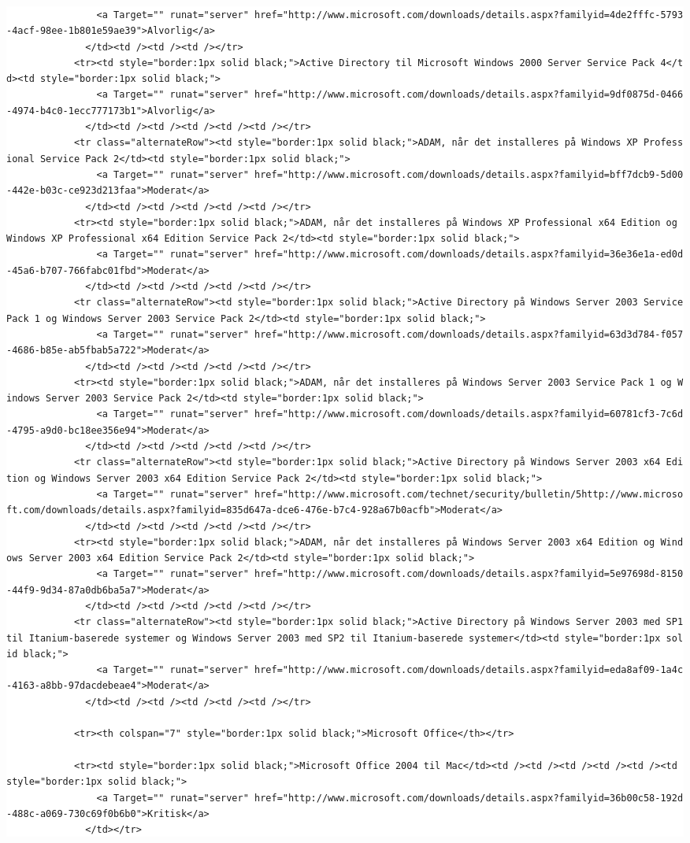                     <a Target="" runat="server" href="http://www.microsoft.com/downloads/details.aspx?familyid=4de2fffc-5793-4acf-98ee-1b801e59ae39">Alvorlig</a>
                  </td><td /><td /><td /></tr>
                <tr><td style="border:1px solid black;">Active Directory til Microsoft Windows 2000 Server Service Pack 4</td><td style="border:1px solid black;">
                    <a Target="" runat="server" href="http://www.microsoft.com/downloads/details.aspx?familyid=9df0875d-0466-4974-b4c0-1ecc777173b1">Alvorlig</a>
                  </td><td /><td /><td /><td /><td /></tr>
                <tr class="alternateRow"><td style="border:1px solid black;">ADAM, når det installeres på Windows XP Professional Service Pack 2</td><td style="border:1px solid black;">
                    <a Target="" runat="server" href="http://www.microsoft.com/downloads/details.aspx?familyid=bff7dcb9-5d00-442e-b03c-ce923d213faa">Moderat</a>
                  </td><td /><td /><td /><td /><td /></tr>
                <tr><td style="border:1px solid black;">ADAM, når det installeres på Windows XP Professional x64 Edition og Windows XP Professional x64 Edition Service Pack 2</td><td style="border:1px solid black;">
                    <a Target="" runat="server" href="http://www.microsoft.com/downloads/details.aspx?familyid=36e36e1a-ed0d-45a6-b707-766fabc01fbd">Moderat</a>
                  </td><td /><td /><td /><td /><td /></tr>
                <tr class="alternateRow"><td style="border:1px solid black;">Active Directory på Windows Server 2003 Service Pack 1 og Windows Server 2003 Service Pack 2</td><td style="border:1px solid black;">
                    <a Target="" runat="server" href="http://www.microsoft.com/downloads/details.aspx?familyid=63d3d784-f057-4686-b85e-ab5fbab5a722">Moderat</a>
                  </td><td /><td /><td /><td /><td /></tr>
                <tr><td style="border:1px solid black;">ADAM, når det installeres på Windows Server 2003 Service Pack 1 og Windows Server 2003 Service Pack 2</td><td style="border:1px solid black;">
                    <a Target="" runat="server" href="http://www.microsoft.com/downloads/details.aspx?familyid=60781cf3-7c6d-4795-a9d0-bc18ee356e94">Moderat</a>
                  </td><td /><td /><td /><td /><td /></tr>
                <tr class="alternateRow"><td style="border:1px solid black;">Active Directory på Windows Server 2003 x64 Edition og Windows Server 2003 x64 Edition Service Pack 2</td><td style="border:1px solid black;">
                    <a Target="" runat="server" href="http://www.microsoft.com/technet/security/bulletin/5http://www.microsoft.com/downloads/details.aspx?familyid=835d647a-dce6-476e-b7c4-928a67b0acfb">Moderat</a>
                  </td><td /><td /><td /><td /><td /></tr>
                <tr><td style="border:1px solid black;">ADAM, når det installeres på Windows Server 2003 x64 Edition og Windows Server 2003 x64 Edition Service Pack 2</td><td style="border:1px solid black;">
                    <a Target="" runat="server" href="http://www.microsoft.com/downloads/details.aspx?familyid=5e97698d-8150-44f9-9d34-87a0db6ba5a7">Moderat</a>
                  </td><td /><td /><td /><td /><td /></tr>
                <tr class="alternateRow"><td style="border:1px solid black;">Active Directory på Windows Server 2003 med SP1 til Itanium-baserede systemer og Windows Server 2003 med SP2 til Itanium-baserede systemer</td><td style="border:1px solid black;">
                    <a Target="" runat="server" href="http://www.microsoft.com/downloads/details.aspx?familyid=eda8af09-1a4c-4163-a8bb-97dacdebeae4">Moderat</a>
                  </td><td /><td /><td /><td /><td /></tr>
              
                <tr><th colspan="7" style="border:1px solid black;">Microsoft Office</th></tr>
              
                <tr><td style="border:1px solid black;">Microsoft Office 2004 til Mac</td><td /><td /><td /><td /><td /><td style="border:1px solid black;">
                    <a Target="" runat="server" href="http://www.microsoft.com/downloads/details.aspx?familyid=36b00c58-192d-488c-a069-730c69f0b6b0">Kritisk</a>
                  </td></tr>
              